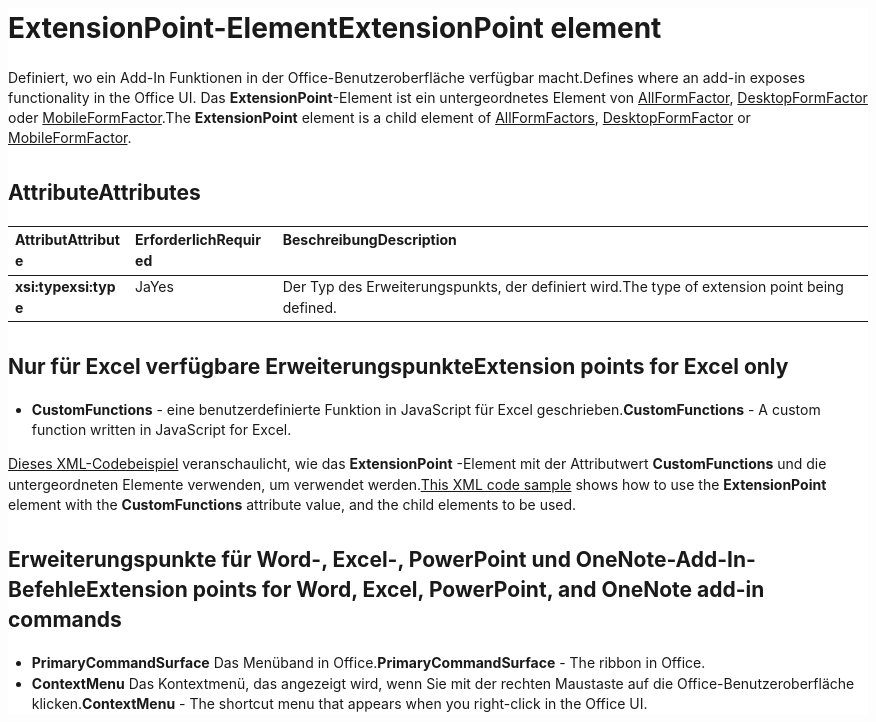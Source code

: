 # <a name="extensionpoint-element"></a><span data-ttu-id="e5a8d-101">ExtensionPoint-Element</span><span class="sxs-lookup"><span data-stu-id="e5a8d-101">ExtensionPoint element</span></span>

 <span data-ttu-id="e5a8d-102">Definiert, wo ein Add-In Funktionen in der Office-Benutzeroberfläche verfügbar macht.</span><span class="sxs-lookup"><span data-stu-id="e5a8d-102">Defines where an add-in exposes functionality in the Office UI.</span></span> <span data-ttu-id="e5a8d-103">Das **ExtensionPoint**-Element ist ein untergeordnetes Element von [AllFormFactor](allformfactors.md), [DesktopFormFactor](desktopformfactor.md) oder [MobileFormFactor](mobileformfactor.md).</span><span class="sxs-lookup"><span data-stu-id="e5a8d-103">The **ExtensionPoint** element is a child element of [AllFormFactors](allformfactors.md), [DesktopFormFactor](desktopformfactor.md) or [MobileFormFactor](mobileformfactor.md).</span></span> 

## <a name="attributes"></a><span data-ttu-id="e5a8d-104">Attribute</span><span class="sxs-lookup"><span data-stu-id="e5a8d-104">Attributes</span></span>

|  <span data-ttu-id="e5a8d-105">Attribut</span><span class="sxs-lookup"><span data-stu-id="e5a8d-105">Attribute</span></span>  |  <span data-ttu-id="e5a8d-106">Erforderlich</span><span class="sxs-lookup"><span data-stu-id="e5a8d-106">Required</span></span>  |  <span data-ttu-id="e5a8d-107">Beschreibung</span><span class="sxs-lookup"><span data-stu-id="e5a8d-107">Description</span></span>  |
|:-----|:-----|:-----|
|  <span data-ttu-id="e5a8d-108">**xsi:type**</span><span class="sxs-lookup"><span data-stu-id="e5a8d-108">**xsi:type**</span></span>  |  <span data-ttu-id="e5a8d-109">Ja</span><span class="sxs-lookup"><span data-stu-id="e5a8d-109">Yes</span></span>  | <span data-ttu-id="e5a8d-110">Der Typ des Erweiterungspunkts, der definiert wird.</span><span class="sxs-lookup"><span data-stu-id="e5a8d-110">The type of extension point being defined.</span></span>|

## <a name="extension-points-for-excel-only"></a><span data-ttu-id="e5a8d-111">Nur für Excel verfügbare Erweiterungspunkte</span><span class="sxs-lookup"><span data-stu-id="e5a8d-111">Extension points for Excel only</span></span>

- <span data-ttu-id="e5a8d-112">**CustomFunctions** - eine benutzerdefinierte Funktion in JavaScript für Excel geschrieben.</span><span class="sxs-lookup"><span data-stu-id="e5a8d-112">**CustomFunctions** - A custom function written in JavaScript for Excel.</span></span>

<span data-ttu-id="e5a8d-113">[Dieses XML-Codebeispiel](https://github.com/OfficeDev/Excel-Custom-Functions/blob/master/customfunctions.xml) veranschaulicht, wie das **ExtensionPoint** -Element mit der Attributwert **CustomFunctions** und die untergeordneten Elemente verwenden, um verwendet werden.</span><span class="sxs-lookup"><span data-stu-id="e5a8d-113">[This XML code sample](https://github.com/OfficeDev/Excel-Custom-Functions/blob/master/customfunctions.xml) shows how to use the **ExtensionPoint** element with the **CustomFunctions** attribute value, and the child elements to be used.</span></span>

## <a name="extension-points-for-word-excel-powerpoint-and-onenote-add-in-commands"></a><span data-ttu-id="e5a8d-114">Erweiterungspunkte für Word-, Excel-, PowerPoint und OneNote-Add-In-Befehle</span><span class="sxs-lookup"><span data-stu-id="e5a8d-114">Extension points for Word, Excel, PowerPoint, and OneNote add-in commands</span></span>

- <span data-ttu-id="e5a8d-115">**PrimaryCommandSurface** Das Menüband in Office.</span><span class="sxs-lookup"><span data-stu-id="e5a8d-115">**PrimaryCommandSurface** - The ribbon in Office.</span></span>
- <span data-ttu-id="e5a8d-116">**ContextMenu** Das Kontextmenü, das angezeigt wird, wenn Sie mit der rechten Maustaste auf die Office-Benutzeroberfläche klicken.</span><span class="sxs-lookup"><span data-stu-id="e5a8d-116">**ContextMenu** - The shortcut menu that appears when you right-click in the Office UI.</span></span>
